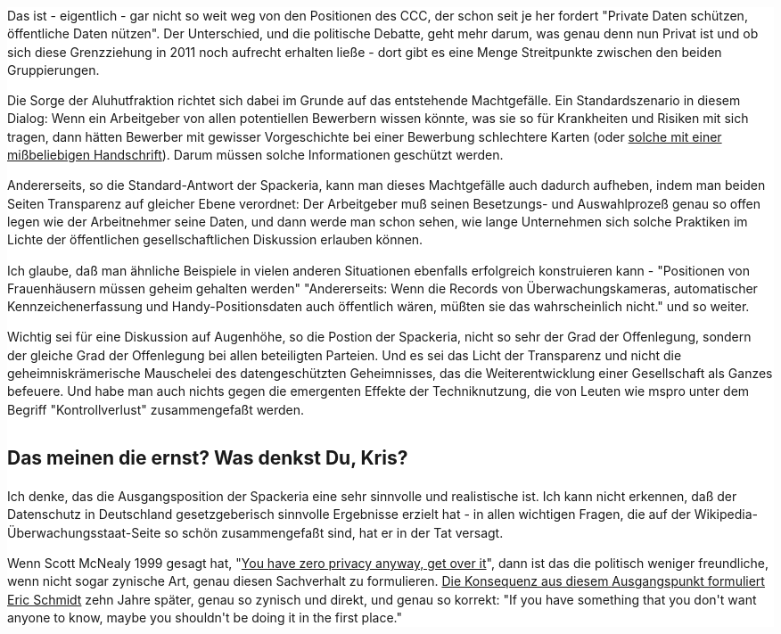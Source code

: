 Das ist - eigentlich - gar nicht so weit weg von den Positionen des CCC, der
schon seit je her fordert "Private Daten schützen, öffentliche Daten
nützen". Der Unterschied, und die politische Debatte, geht mehr darum, was
genau denn nun Privat ist und ob sich diese Grenzziehung in 2011 noch
aufrecht erhalten ließe - dort gibt es eine Menge Streitpunkte zwischen den
beiden Gruppierungen.

Die Sorge der Aluhutfraktion richtet sich dabei im Grunde auf das
entstehende Machtgefälle. Ein Standardszenario in diesem Dialog: Wenn ein
Arbeitgeber von allen potentiellen Bewerbern wissen könnte, was sie so für
Krankheiten und Risiken mit sich tragen, dann hätten Bewerber mit gewisser
Vorgeschichte bei einer Bewerbung schlechtere Karten (oder [solche mit einer
mißbeliebigen
Handschrift](http://www.tagesspiegel.de/wenn-personalchefs-aus-der-hand-lesen/1824820.html)).
Darum müssen solche Informationen geschützt werden.

Andererseits, so die Standard-Antwort der Spackeria, kann man dieses
Machtgefälle auch dadurch aufheben, indem man beiden Seiten Transparenz auf
gleicher Ebene verordnet: Der Arbeitgeber muß seinen Besetzungs- und
Auswahlprozeß genau so offen legen wie der Arbeitnehmer seine Daten, und
dann werde man schon sehen, wie lange Unternehmen sich solche Praktiken im
Lichte der öffentlichen gesellschaftlichen Diskussion erlauben können.

Ich glaube, daß man ähnliche Beispiele in vielen anderen Situationen
ebenfalls erfolgreich konstruieren kann - "Positionen von Frauenhäusern
müssen geheim gehalten werden" "Andererseits: Wenn die Records von
Überwachungskameras, automatischer Kennzeichenerfassung und
Handy-Positionsdaten auch öffentlich wären, müßten sie das wahrscheinlich
nicht." und so weiter.

Wichtig sei für eine Diskussion auf Augenhöhe, so die Postion der Spackeria,
nicht so sehr der Grad der Offenlegung, sondern der gleiche Grad der
Offenlegung bei allen beteiligten Parteien. Und es sei das Licht der
Transparenz und nicht die geheimniskrämerische Mauschelei des
datengeschützten Geheimnisses, das die Weiterentwicklung einer Gesellschaft
als Ganzes befeuere. Und habe man auch nichts gegen die emergenten Effekte
der Techniknutzung, die von Leuten wie mspro unter dem Begriff
"Kontrollverlust" zusammengefaßt werden.

## Das meinen die ernst? Was denkst Du, Kris?

Ich denke, das die Ausgangsposition der Spackeria eine sehr sinnvolle und
realistische ist. Ich kann nicht erkennen, daß der Datenschutz in
Deutschland gesetzgeberisch sinnvolle Ergebnisse erzielt hat - in allen
wichtigen Fragen, die auf der Wikipedia-Überwachungsstaat-Seite so schön
zusammengefaßt sind, hat er in der Tat versagt.

Wenn Scott McNealy 1999 gesagt hat, 
"[You have zero privacy anyway, get over it](http://www.wired.com/politics/law/news/1999/01/17538)", 
dann ist das die
politisch weniger freundliche, wenn nicht sogar zynische Art, genau diesen
Sachverhalt zu formulieren. 
[Die Konsequenz aus diesem Ausgangspunkt formuliert Eric Schmidt](http://www.youtube.com/watch?v=A6e7wfDHzew) 
zehn Jahre später, genau so zynisch und direkt, und genau so korrekt: "If you
have something that you don't want anyone to know, maybe you shouldn't be
doing it in the first place."
